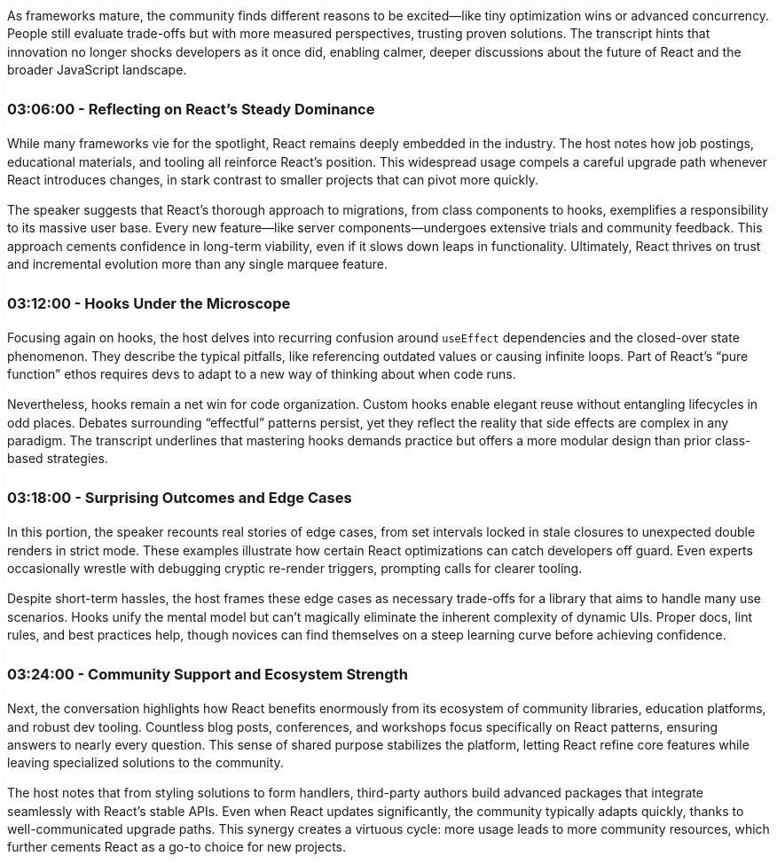 As frameworks mature, the community finds different reasons to be excited—like tiny optimization wins or advanced concurrency. People still evaluate trade-offs but with more measured perspectives, trusting proven solutions. The transcript hints that innovation no longer shocks developers as it once did, enabling calmer, deeper discussions about the future of React and the broader JavaScript landscape.

### 03:06:00 - Reflecting on React’s Steady Dominance

While many frameworks vie for the spotlight, React remains deeply embedded in the industry. The host notes how job postings, educational materials, and tooling all reinforce React’s position. This widespread usage compels a careful upgrade path whenever React introduces changes, in stark contrast to smaller projects that can pivot more quickly.

The speaker suggests that React’s thorough approach to migrations, from class components to hooks, exemplifies a responsibility to its massive user base. Every new feature—like server components—undergoes extensive trials and community feedback. This approach cements confidence in long-term viability, even if it slows down leaps in functionality. Ultimately, React thrives on trust and incremental evolution more than any single marquee feature.

### 03:12:00 - Hooks Under the Microscope

Focusing again on hooks, the host delves into recurring confusion around `useEffect` dependencies and the closed-over state phenomenon. They describe the typical pitfalls, like referencing outdated values or causing infinite loops. Part of React’s “pure function” ethos requires devs to adapt to a new way of thinking about when code runs.

Nevertheless, hooks remain a net win for code organization. Custom hooks enable elegant reuse without entangling lifecycles in odd places. Debates surrounding “effectful” patterns persist, yet they reflect the reality that side effects are complex in any paradigm. The transcript underlines that mastering hooks demands practice but offers a more modular design than prior class-based strategies.

### 03:18:00 - Surprising Outcomes and Edge Cases

In this portion, the speaker recounts real stories of edge cases, from set intervals locked in stale closures to unexpected double renders in strict mode. These examples illustrate how certain React optimizations can catch developers off guard. Even experts occasionally wrestle with debugging cryptic re-render triggers, prompting calls for clearer tooling.

Despite short-term hassles, the host frames these edge cases as necessary trade-offs for a library that aims to handle many use scenarios. Hooks unify the mental model but can’t magically eliminate the inherent complexity of dynamic UIs. Proper docs, lint rules, and best practices help, though novices can find themselves on a steep learning curve before achieving confidence.

### 03:24:00 - Community Support and Ecosystem Strength

Next, the conversation highlights how React benefits enormously from its ecosystem of community libraries, education platforms, and robust dev tooling. Countless blog posts, conferences, and workshops focus specifically on React patterns, ensuring answers to nearly every question. This sense of shared purpose stabilizes the platform, letting React refine core features while leaving specialized solutions to the community.

The host notes that from styling solutions to form handlers, third-party authors build advanced packages that integrate seamlessly with React’s stable APIs. Even when React updates significantly, the community typically adapts quickly, thanks to well-communicated upgrade paths. This synergy creates a virtuous cycle: more usage leads to more community resources, which further cements React as a go-to choice for new projects.
